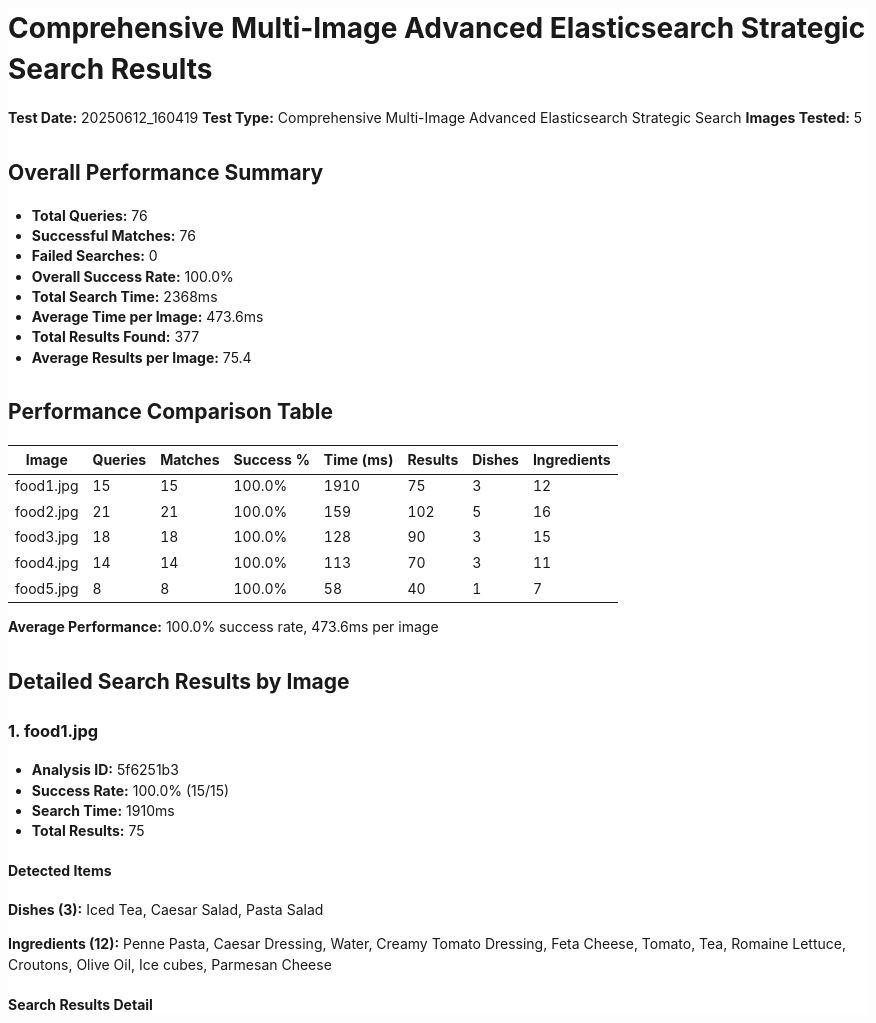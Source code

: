 # Comprehensive Multi-Image Advanced Elasticsearch Strategic Search Results

**Test Date:** 20250612_160419
**Test Type:** Comprehensive Multi-Image Advanced Elasticsearch Strategic Search
**Images Tested:** 5

## Overall Performance Summary

- **Total Queries:** 76
- **Successful Matches:** 76
- **Failed Searches:** 0
- **Overall Success Rate:** 100.0%
- **Total Search Time:** 2368ms
- **Average Time per Image:** 473.6ms
- **Total Results Found:** 377
- **Average Results per Image:** 75.4

## Performance Comparison Table

| Image | Queries | Matches | Success % | Time (ms) | Results | Dishes | Ingredients |
|-------|---------|---------|-----------|-----------|---------|--------|-------------|
| food1.jpg | 15 | 15 | 100.0% | 1910 | 75 | 3 | 12 |
| food2.jpg | 21 | 21 | 100.0% | 159 | 102 | 5 | 16 |
| food3.jpg | 18 | 18 | 100.0% | 128 | 90 | 3 | 15 |
| food4.jpg | 14 | 14 | 100.0% | 113 | 70 | 3 | 11 |
| food5.jpg | 8 | 8 | 100.0% | 58 | 40 | 1 | 7 |

**Average Performance:** 100.0% success rate, 473.6ms per image

## Detailed Search Results by Image

### 1. food1.jpg

- **Analysis ID:** 5f6251b3
- **Success Rate:** 100.0% (15/15)
- **Search Time:** 1910ms
- **Total Results:** 75

#### Detected Items

**Dishes (3):** Iced Tea, Caesar Salad, Pasta Salad

**Ingredients (12):** Penne Pasta, Caesar Dressing, Water, Creamy Tomato Dressing, Feta Cheese, Tomato, Tea, Romaine Lettuce, Croutons, Olive Oil, Ice cubes, Parmesan Cheese

#### Search Results Detail
